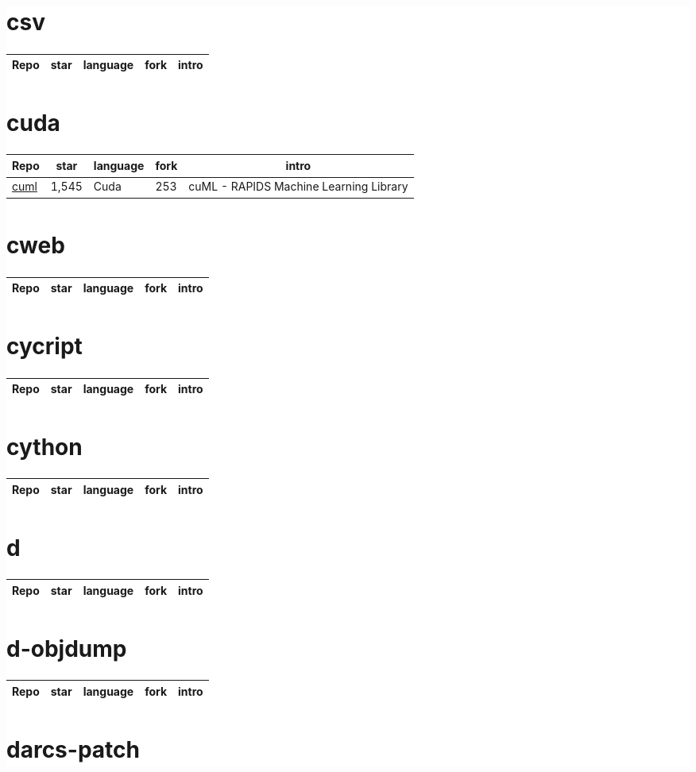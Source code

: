 
# csv

Repo|star|language|fork|intro
-|-|-|-|-



# cuda

Repo|star|language|fork|intro
-|-|-|-|-
[cuml](https://github.com/rapidsai/cuml)|1,545|Cuda|253|cuML - RAPIDS Machine Learning Library


# cweb

Repo|star|language|fork|intro
-|-|-|-|-



# cycript

Repo|star|language|fork|intro
-|-|-|-|-



# cython

Repo|star|language|fork|intro
-|-|-|-|-



# d

Repo|star|language|fork|intro
-|-|-|-|-



# d-objdump

Repo|star|language|fork|intro
-|-|-|-|-



# darcs-patch

